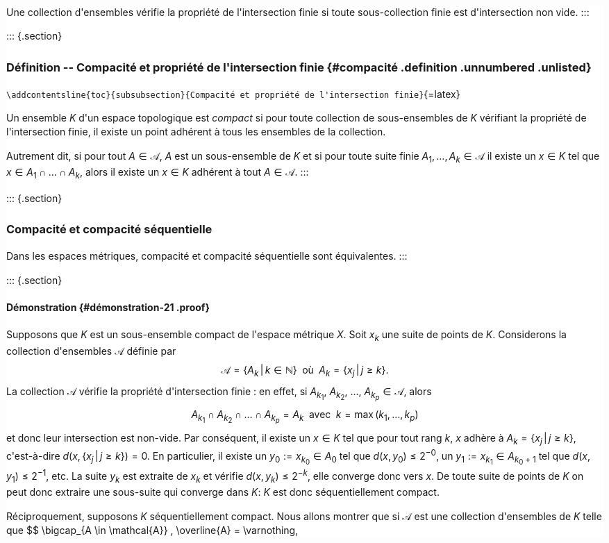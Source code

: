 Une collection d'ensembles vérifie la propriété de l'intersection finie
si toute sous-collection finie est d'intersection non vide.
:::

::: {.section}
### Définition -- Compacité et propriété de l'intersection finie {#compacité .definition .unnumbered .unlisted}

`\addcontentsline{toc}{subsubsection}{Compacité et propriété de l'intersection finie}`{=latex}

Un ensemble $K$ d'un espace topologique est *compact* si pour toute
collection de sous-ensembles de $K$ vérifiant la propriété de
l'intersection finie, il existe un point adhérent à tous les ensembles
de la collection.

Autrement dit, si pour tout $A \in \mathcal{A}$, $A$ est un
sous-ensemble de $K$ et si pour toute suite finie
$A_1, \dots, A_k \in \mathcal{A}$ il existe un $x \in K$ tel que
$x \in A_1\cap \dots \cap A_k$, alors il existe un $x \in K$ adhérent à
tout $A \in \mathcal{A}$.
:::

::: {.section}
### Compacité et compacité séquentielle

Dans les espaces métriques, compacité et compacité séquentielle sont
équivalentes.
:::

::: {.section}
#### Démonstration {#démonstration-21 .proof}

Supposons que $K$ est un sous-ensemble compact de l'espace métrique $X$.
Soit $x_k$ une suite de points de $K$. Considerons la collection
d'ensembles $\mathcal{A}$ définie par $$
\mathcal{A} = \{A_k \, | \, k \in \mathbb{N} \}
\; \mbox{ où } \; A_k = \{x_j \,| \, j \geq k \}.
$$ La collection $\mathcal{A}$ vérifie la propriété d'intersection
finie : en effet, si $A_{k_1}$, $A_{k_2}$, $\dots$,
$A_{k_p} \in \mathcal{A}$, alors $$
A_{k_1} \cap A_{k_2} \cap \dots \cap A_{k_p} = A_{k} 
\; \mbox{ avec } \; k = \max(k_1, \dots, k_p)
$$ et donc leur intersection est non-vide. Par conséquent, il existe un
$x \in K$ tel que pour tout rang $k$, $x$ adhère à
$A_k = \{x_j \,| \, j \geq k \}$, c'est-à-dire
$d(x, \{x_j \,| \, j \geq k \}) = 0$. En particulier, il existe un
$y_0 := x_{k_0} \in A_0$ tel que $d(x, y_0) \leq 2^{-0}$, un
$y_1 := x_{k_1} \in A_{k_0+1}$ tel que $d(x, y_1) \leq 2^{-1}$, etc. La
suite $y_k$ est extraite de $x_k$ et vérifie $d(x, y_k) \leq 2^{-k}$,
elle converge donc vers $x$. De toute suite de points de $K$ on peut
donc extraire une sous-suite qui converge dans $K$: $K$ est donc
séquentiellement compact.

Réciproquement, supposons $K$ séquentiellement compact. Nous allons
montrer que si $\mathcal{A}$ est une collection d'ensembles de $K$ telle
que $$
\bigcap_{A \in \mathcal{A}} \, \overline{A} = \varnothing,
